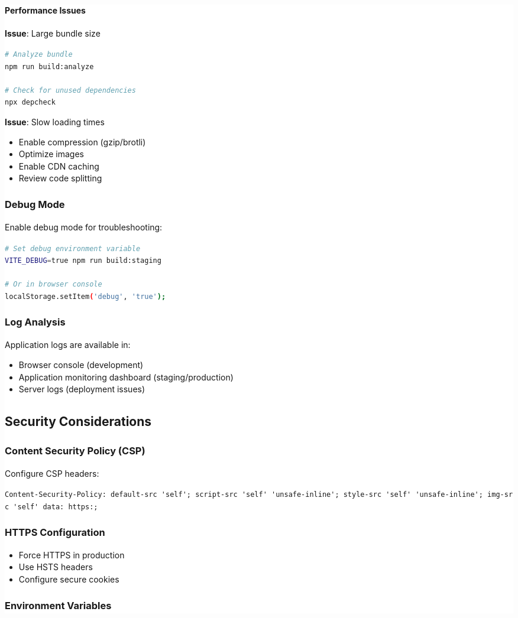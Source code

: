 #### Performance Issues

**Issue**: Large bundle size
```bash
# Analyze bundle
npm run build:analyze

# Check for unused dependencies
npx depcheck
```

**Issue**: Slow loading times
- Enable compression (gzip/brotli)
- Optimize images
- Enable CDN caching
- Review code splitting

### Debug Mode

Enable debug mode for troubleshooting:

```bash
# Set debug environment variable
VITE_DEBUG=true npm run build:staging

# Or in browser console
localStorage.setItem('debug', 'true');
```

### Log Analysis

Application logs are available in:
- Browser console (development)
- Application monitoring dashboard (staging/production)
- Server logs (deployment issues)

## Security Considerations

### Content Security Policy (CSP)

Configure CSP headers:
```
Content-Security-Policy: default-src 'self'; script-src 'self' 'unsafe-inline'; style-src 'self' 'unsafe-inline'; img-src 'self' data: https:;
```

### HTTPS Configuration

- Force HTTPS in production
- Use HSTS headers
- Configure secure cookies

### Environment Variables
